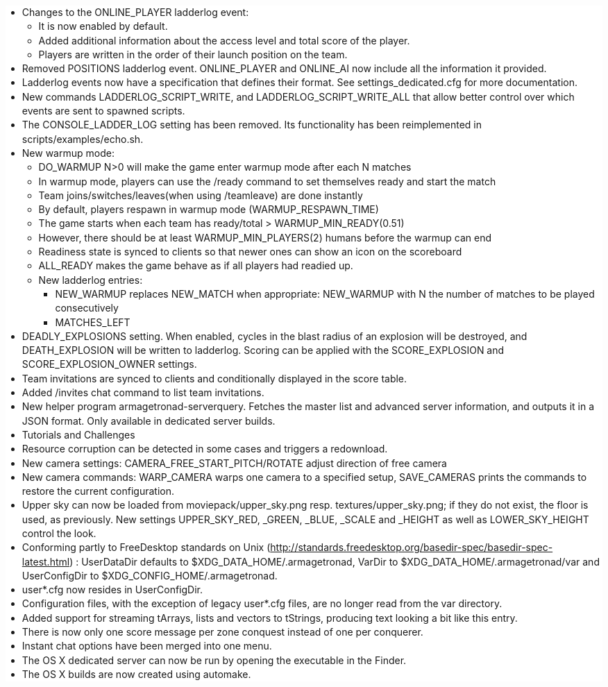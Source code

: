 * Changes to the ONLINE_PLAYER ladderlog event:
    - It is now enabled by default.
    - Added additional information about the access level and total score of
      the player.
    - Players are written in the order of their launch position on the team.
 * Removed POSITIONS ladderlog event. ONLINE_PLAYER and ONLINE_AI now include all
  the information it provided.
 * Ladderlog events now have a specification that defines their format. See
  settings_dedicated.cfg for more documentation.
 * New commands LADDERLOG_SCRIPT_WRITE, and LADDERLOG_SCRIPT_WRITE_ALL that
  allow better control over which events are sent to spawned scripts.
 * The CONSOLE_LADDER_LOG setting has been removed. Its functionality has been
  reimplemented in scripts/examples/echo.sh.
 * New warmup mode:
    - DO_WARMUP N>0 will make the game enter warmup mode after each N matches
    - In warmup mode, players can use the /ready command to set themselves ready and start the match
    - Team joins/switches/leaves(when using /teamleave) are done instantly
    - By default, players respawn in warmup mode (WARMUP_RESPAWN_TIME)
    - The game starts when each team has ready/total > WARMUP_MIN_READY(0.51)
    - However, there should be at least WARMUP_MIN_PLAYERS(2) humans before the warmup can end
    - Readiness state is synced to clients so that newer ones can show an icon on the scoreboard
    - ALL_READY makes the game behave as if all players had readied up.
    - New ladderlog entries:
        - NEW_WARMUP replaces NEW_MATCH when appropriate: NEW_WARMUP <N> <TIMESTAMP>
          with N the number of matches to be played consecutively
        - MATCHES_LEFT <N>
 * DEADLY_EXPLOSIONS setting. When enabled, cycles in the blast radius of an
  explosion will be destroyed, and DEATH_EXPLOSION will be written to ladderlog.
  Scoring can be applied with the SCORE_EXPLOSION and SCORE_EXPLOSION_OWNER
  settings.
 * Team invitations are synced to clients and conditionally displayed in the
  score table.
 * Added /invites chat command to list team invitations.
 * New helper program armagetronad-serverquery. Fetches the master list and
  advanced server information, and outputs it in a JSON format. Only available
  in dedicated server builds.
 * Tutorials and Challenges
 * Resource corruption can be detected in some cases and triggers a redownload.
 * New camera settings: CAMERA_FREE_START_PITCH/ROTATE adjust direction of free camera
 * New camera commands: WARP_CAMERA warps one camera to a specified setup,
  SAVE_CAMERAS prints the commands to restore the current configuration.
 * Upper sky can now be loaded from moviepack/upper_sky.png resp. textures/upper_sky.png;
  if they do not exist, the floor is used, as previously. New settings
  UPPER_SKY_RED, _GREEN, _BLUE, _SCALE and _HEIGHT as well as LOWER_SKY_HEIGHT
  control the look.
 * Conforming partly to FreeDesktop standards on Unix
  (http://standards.freedesktop.org/basedir-spec/basedir-spec-latest.html) :
  UserDataDir defaults to $XDG_DATA_HOME/.armagetronad,
  VarDir to $XDG_DATA_HOME/.armagetronad/var and
  UserConfigDir to $XDG_CONFIG_HOME/.armagetronad.
 * user*.cfg now resides in UserConfigDir.
 * Configuration files, with the exception of legacy user*.cfg files, are no longer
  read from the var directory.
 * Added support for streaming tArrays, lists and vectors to tStrings, producing text
  looking a bit like this entry.
 * There is now only one score message per zone conquest instead of one per conquerer.
 * Instant chat options have been merged into one menu.
 * The OS X dedicated server can now be run by opening the executable in the Finder.
 * The OS X builds are now created using automake.
